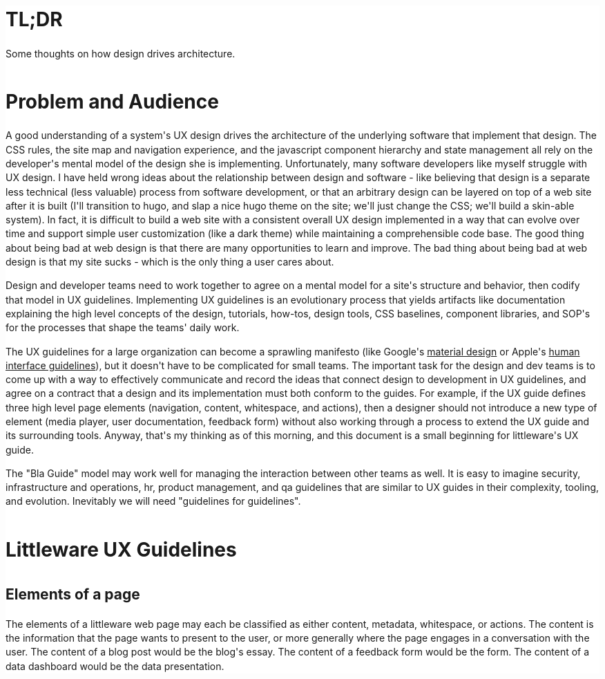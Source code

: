 # TL;DR

Some thoughts on how design drives architecture.

# Problem and Audience

A good understanding of a system's UX design drives the architecture of the underlying software that implement that design.  The CSS rules, the site map and navigation experience, and the javascript component hierarchy and state management all rely on the developer's mental model of the design she is implementing.  Unfortunately, many software developers like myself struggle with UX design.  I have held wrong ideas about the relationship between design and software - like believing that design is a separate less technical (less valuable) process from software development, or that an arbitrary design can be layered on top of a web site after it is built (I'll transition to hugo, and slap a nice hugo theme on the site; we'll just change the CSS; we'll build a skin-able system).
In fact, it is difficult to build a web site with a consistent overall UX design implemented in a way that can evolve over time and support simple user customization (like a dark theme) while maintaining a comprehensible code base.  The good thing about being bad at web design is that there are many opportunities to learn and improve.  The bad thing about being bad at web design is that my site sucks - which is the only thing a user cares about.

Design and developer teams need to work together to agree on a mental model for a site's structure and behavior, then codify that model in UX guidelines.  Implementing UX guidelines is an evolutionary process that yields artifacts like documentation explaining the high level concepts of the design, tutorials, how-tos, design tools, CSS baselines, component libraries, and SOP's for the processes that shape the teams' daily work.  

The UX guidelines for a large organization can become a sprawling manifesto (like Google's [material design](https://material.io/design) or Apple's [human interface guidelines](https://developer.apple.com/design/)), but it doesn't have to be complicated for small teams.  The important task for the design and dev teams is to come up with a way to effectively communicate and record the ideas that connect design to development in UX guidelines, and agree on a contract that a design and its implementation must both conform to the guides.  For example, if the UX guide defines three high level page elements (navigation, content, whitespace, and actions), then a designer should not introduce a new type of element (media player, user documentation, feedback form) without also working through a process to extend the UX guide and its surrounding tools.  Anyway, that's my thinking as of this morning, and this document is a small beginning for littleware's UX guide.

The "Bla Guide" model may work well for managing the interaction between other teams as well.  It is easy to imagine security, infrastructure and operations, hr, product management, and qa guidelines that are similar to UX guides in their complexity, tooling, and evolution.  Inevitably we will need "guidelines for guidelines".

# Littleware UX Guidelines

## Elements of a page

The elements of a littleware web page may each be classified as either content, metadata, whitespace, or actions.  The content is the information that the page wants to present to the user, or more generally where the page engages in a conversation with the user.  The content of a blog post would be the blog's essay.  The content of a feedback form would be the form.  The content of a data dashboard would be the data presentation.
